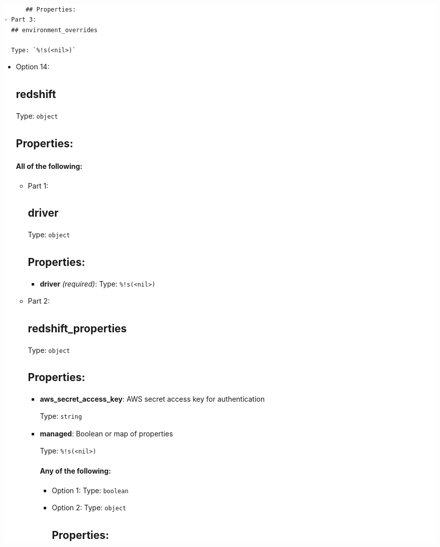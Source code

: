           ## Properties:
    - Part 3:
      ## environment_overrides

      Type: `%!s(<nil>)`

  - Option 14:
    ## redshift

    Type: `object`

    ## Properties:
    #### All of the following:
    - Part 1:
      ## driver

      Type: `object`

      ## Properties:

      - **driver** _(required)_:
        Type: `%!s(<nil>)`

    - Part 2:
      ## redshift_properties

      Type: `object`

      ## Properties:

      - **aws_secret_access_key**:
        AWS secret access key for authentication

        Type: `string`


      - **managed**:
        Boolean or map of properties

        Type: `%!s(<nil>)`

        #### Any of the following:
        - Option 1:
          Type: `boolean`

        - Option 2:
          Type: `object`

          ## Properties:
